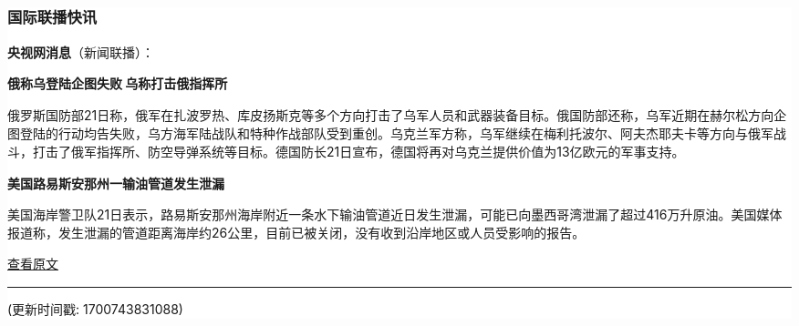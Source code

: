 ### 国际联播快讯

<p><strong>央视网消息</strong>（新闻联播）：<br></p><p><strong>俄称乌登陆企图失败 乌称打击俄指挥所</strong><br></p><p>俄罗斯国防部21日称，俄军在扎波罗热、库皮扬斯克等多个方向打击了乌军人员和武器装备目标。俄国防部还称，乌军近期在赫尔松方向企图登陆的行动均告失败，乌方海军陆战队和特种作战部队受到重创。乌克兰军方称，乌军继续在梅利托波尔、阿夫杰耶夫卡等方向与俄军战斗，打击了俄军指挥所、防空导弹系统等目标。德国防长21日宣布，德国将再对乌克兰提供价值为13亿欧元的军事支持。<br></p><p><strong>美国路易斯安那州一输油管道发生泄漏</strong><br></p><p>美国海岸警卫队21日表示，路易斯安那州海岸附近一条水下输油管道近日发生泄漏，可能已向墨西哥湾泄漏了超过416万升原油。美国媒体报道称，发生泄漏的管道距离海岸约26公里，目前已被关闭，没有收到沿岸地区或人员受影响的报告。</p>

[查看原文](https://tv.cctv.com/2023/11/22/VIDETqDSUvJDh121MRvIC93s231122.shtml)



---

(更新时间戳: 1700743831088)

